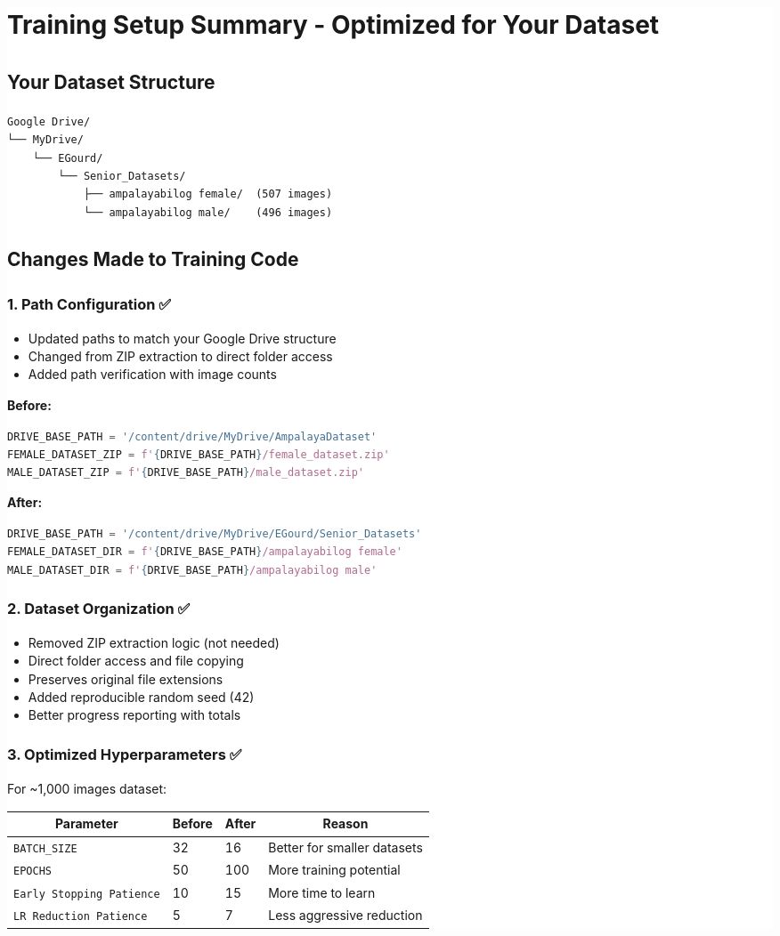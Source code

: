 # Training Setup Summary - Optimized for Your Dataset

## Your Dataset Structure
```
Google Drive/
└── MyDrive/
    └── EGourd/
        └── Senior_Datasets/
            ├── ampalayabilog female/  (507 images)
            └── ampalayabilog male/    (496 images)
```

## Changes Made to Training Code

### 1. **Path Configuration** ✅
- Updated paths to match your Google Drive structure
- Changed from ZIP extraction to direct folder access
- Added path verification with image counts

**Before:**
```python
DRIVE_BASE_PATH = '/content/drive/MyDrive/AmpalayaDataset'
FEMALE_DATASET_ZIP = f'{DRIVE_BASE_PATH}/female_dataset.zip'
MALE_DATASET_ZIP = f'{DRIVE_BASE_PATH}/male_dataset.zip'
```

**After:**
```python
DRIVE_BASE_PATH = '/content/drive/MyDrive/EGourd/Senior_Datasets'
FEMALE_DATASET_DIR = f'{DRIVE_BASE_PATH}/ampalayabilog female'
MALE_DATASET_DIR = f'{DRIVE_BASE_PATH}/ampalayabilog male'
```

### 2. **Dataset Organization** ✅
- Removed ZIP extraction logic (not needed)
- Direct folder access and file copying
- Preserves original file extensions
- Added reproducible random seed (42)
- Better progress reporting with totals

### 3. **Optimized Hyperparameters** ✅
For ~1,000 images dataset:

| Parameter | Before | After | Reason |
|-----------|--------|-------|--------|
| `BATCH_SIZE` | 32 | 16 | Better for smaller datasets |
| `EPOCHS` | 50 | 100 | More training potential |
| `Early Stopping Patience` | 10 | 15 | More time to learn |
| `LR Reduction Patience` | 5 | 7 | Less aggressive reduction |
